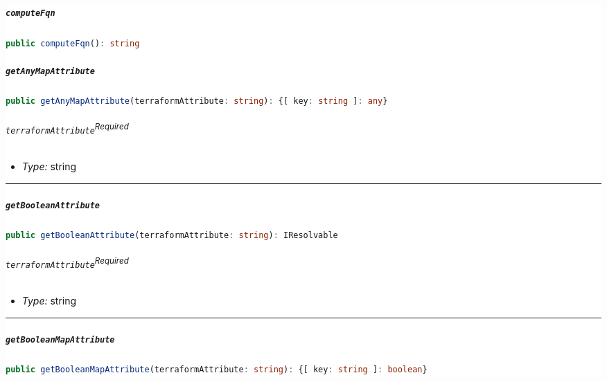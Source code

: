 
##### `computeFqn` <a name="computeFqn" id="rhizo-co-terraform-provider-oci.dataOciApmSyntheticsOnPremiseVantagePointWorkers.DataOciApmSyntheticsOnPremiseVantagePointWorkersFilterOutputReference.computeFqn"></a>

```typescript
public computeFqn(): string
```

##### `getAnyMapAttribute` <a name="getAnyMapAttribute" id="rhizo-co-terraform-provider-oci.dataOciApmSyntheticsOnPremiseVantagePointWorkers.DataOciApmSyntheticsOnPremiseVantagePointWorkersFilterOutputReference.getAnyMapAttribute"></a>

```typescript
public getAnyMapAttribute(terraformAttribute: string): {[ key: string ]: any}
```

###### `terraformAttribute`<sup>Required</sup> <a name="terraformAttribute" id="rhizo-co-terraform-provider-oci.dataOciApmSyntheticsOnPremiseVantagePointWorkers.DataOciApmSyntheticsOnPremiseVantagePointWorkersFilterOutputReference.getAnyMapAttribute.parameter.terraformAttribute"></a>

- *Type:* string

---

##### `getBooleanAttribute` <a name="getBooleanAttribute" id="rhizo-co-terraform-provider-oci.dataOciApmSyntheticsOnPremiseVantagePointWorkers.DataOciApmSyntheticsOnPremiseVantagePointWorkersFilterOutputReference.getBooleanAttribute"></a>

```typescript
public getBooleanAttribute(terraformAttribute: string): IResolvable
```

###### `terraformAttribute`<sup>Required</sup> <a name="terraformAttribute" id="rhizo-co-terraform-provider-oci.dataOciApmSyntheticsOnPremiseVantagePointWorkers.DataOciApmSyntheticsOnPremiseVantagePointWorkersFilterOutputReference.getBooleanAttribute.parameter.terraformAttribute"></a>

- *Type:* string

---

##### `getBooleanMapAttribute` <a name="getBooleanMapAttribute" id="rhizo-co-terraform-provider-oci.dataOciApmSyntheticsOnPremiseVantagePointWorkers.DataOciApmSyntheticsOnPremiseVantagePointWorkersFilterOutputReference.getBooleanMapAttribute"></a>

```typescript
public getBooleanMapAttribute(terraformAttribute: string): {[ key: string ]: boolean}
```
